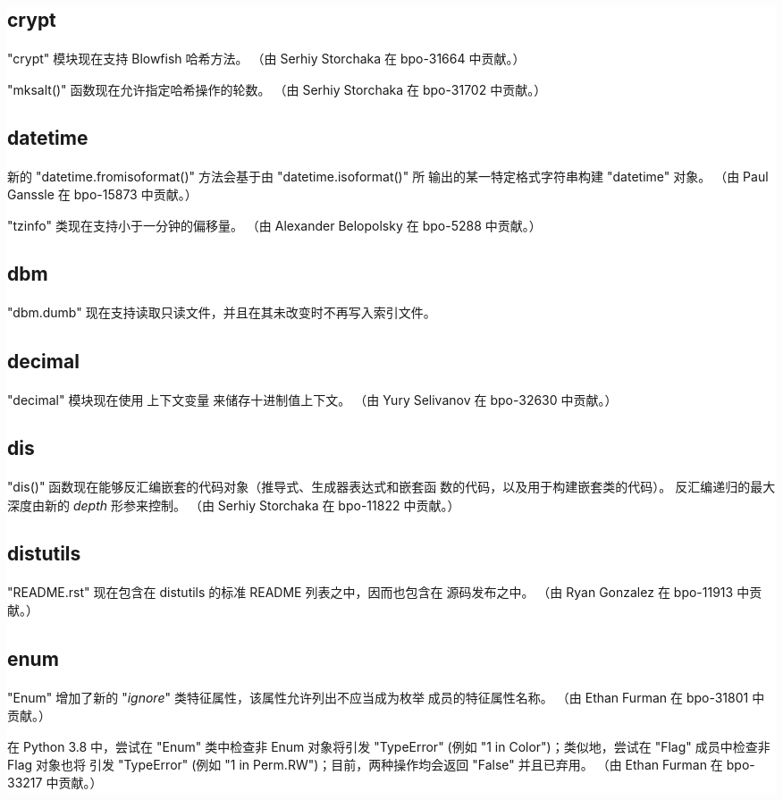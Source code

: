 
crypt
-----

"crypt" 模块现在支持 Blowfish 哈希方法。 （由 Serhiy Storchaka 在
bpo-31664 中贡献。）

"mksalt()" 函数现在允许指定哈希操作的轮数。 （由 Serhiy Storchaka 在
bpo-31702 中贡献。）


datetime
--------

新的 "datetime.fromisoformat()" 方法会基于由 "datetime.isoformat()" 所
输出的某一特定格式字符串构建 "datetime" 对象。 （由 Paul Ganssle 在
bpo-15873 中贡献。）

"tzinfo" 类现在支持小于一分钟的偏移量。 （由 Alexander Belopolsky 在
bpo-5288 中贡献。）


dbm
---

"dbm.dumb" 现在支持读取只读文件，并且在其未改变时不再写入索引文件。


decimal
-------

"decimal" 模块现在使用 上下文变量 来储存十进制值上下文。 （由 Yury
Selivanov 在 bpo-32630 中贡献。）


dis
---

"dis()" 函数现在能够反汇编嵌套的代码对象（推导式、生成器表达式和嵌套函
数的代码，以及用于构建嵌套类的代码）。 反汇编递归的最大深度由新的
*depth* 形参来控制。 （由 Serhiy Storchaka 在 bpo-11822 中贡献。）


distutils
---------

"README.rst" 现在包含在 distutils 的标准 README 列表之中，因而也包含在
源码发布之中。 （由 Ryan Gonzalez 在 bpo-11913 中贡献。）


enum
----

"Enum" 增加了新的 "_ignore_" 类特征属性，该属性允许列出不应当成为枚举
成员的特征属性名称。 （由 Ethan Furman 在 bpo-31801 中贡献。）

在 Python 3.8 中，尝试在 "Enum" 类中检查非 Enum 对象将引发 "TypeError"
(例如 "1 in Color")；类似地，尝试在 "Flag" 成员中检查非 Flag 对象也将
引发 "TypeError" (例如 "1 in Perm.RW")；目前，两种操作均会返回 "False"
并且已弃用。 （由 Ethan Furman 在 bpo-33217 中贡献。）
